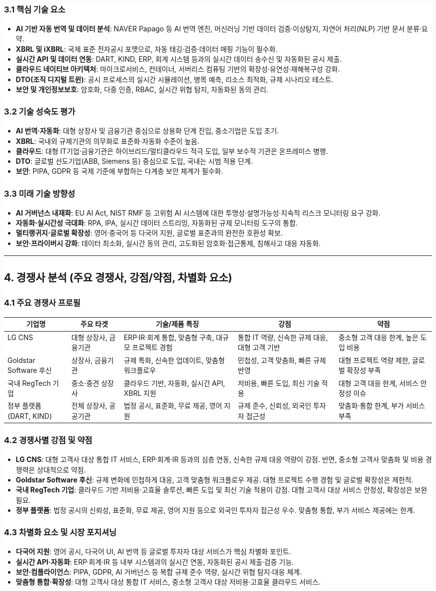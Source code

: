 ### 3.1 핵심 기술 요소
- **AI 기반 자동 번역 및 데이터 분석**: NAVER Papago 등 AI 번역 엔진, 머신러닝 기반 데이터 검증·이상탐지, 자연어 처리(NLP) 기반 문서 분류·요약.
- **XBRL 및 iXBRL**: 국제 표준 전자공시 포맷으로, 자동 태깅·검증·데이터 매핑 기능이 필수화.
- **실시간 API 및 데이터 연동**: DART, KIND, ERP, 회계 시스템 등과의 실시간 데이터 송수신 및 자동화된 공시 제출.
- **클라우드 네이티브 아키텍처**: 마이크로서비스, 컨테이너, 서버리스 컴퓨팅 기반의 확장성·유연성·재해복구성 강화.
- **DTO(조직 디지털 트윈)**: 공시 프로세스의 실시간 시뮬레이션, 병목 예측, 리소스 최적화, 규제 시나리오 테스트.
- **보안 및 개인정보보호**: 암호화, 다중 인증, RBAC, 실시간 위협 탐지, 자동화된 동의 관리.

### 3.2 기술 성숙도 평가
- **AI 번역·자동화**: 대형 상장사 및 금융기관 중심으로 상용화 단계 진입, 중소기업은 도입 초기.
- **XBRL**: 국내외 규제기관의 의무화로 표준화·자동화 수준이 높음.
- **클라우드**: 대형 IT기업·금융기관은 하이브리드/멀티클라우드 적극 도입, 일부 보수적 기관은 온프레미스 병행.
- **DTO**: 글로벌 선도기업(ABB, Siemens 등) 중심으로 도입, 국내는 시범 적용 단계.
- **보안**: PIPA, GDPR 등 국제 기준에 부합하는 다계층 보안 체계가 필수화.

### 3.3 미래 기술 방향성
- **AI 거버넌스 내재화**: EU AI Act, NIST RMF 등 고위험 AI 시스템에 대한 투명성·설명가능성·지속적 리스크 모니터링 요구 강화.
- **자동화·실시간성 극대화**: RPA, IPA, 실시간 데이터 스트리밍, 자동화된 규제 모니터링 도구의 통합.
- **멀티랭귀지·글로벌 확장성**: 영어·중국어 등 다국어 지원, 글로벌 표준과의 완전한 호환성 확보.
- **보안·프라이버시 강화**: 데이터 최소화, 실시간 동의 관리, 고도화된 암호화·접근통제, 침해사고 대응 자동화.

---

## 4. 경쟁사 분석 (주요 경쟁사, 강점/약점, 차별화 요소)

### 4.1 주요 경쟁사 프로필
| 기업명 | 주요 타겟 | 기술/제품 특징 | 강점 | 약점 |
|--------|-----------|----------------|------|------|
| LG CNS | 대형 상장사, 금융기관 | ERP·IR·회계 통합, 맞춤형 구축, 대규모 프로젝트 경험 | 통합 IT 역량, 신속한 규제 대응, 대형 고객 기반 | 중소형 고객 대응 한계, 높은 도입 비용 |
| Goldstar Software 후신 | 상장사, 금융기관 | 규제 특화, 신속한 업데이트, 맞춤형 워크플로우 | 민첩성, 고객 맞춤화, 빠른 규제 반영 | 대형 프로젝트 역량 제한, 글로벌 확장성 부족 |
| 국내 RegTech 기업 | 중소·중견 상장사 | 클라우드 기반, 자동화, 실시간 API, XBRL 지원 | 저비용, 빠른 도입, 최신 기술 적용 | 대형 고객 대응 한계, 서비스 안정성 이슈 |
| 정부 플랫폼 (DART, KIND) | 전체 상장사, 공공기관 | 법정 공시, 표준화, 무료 제공, 영어 지원 | 규제 준수, 신뢰성, 외국인 투자자 접근성 | 맞춤화·통합 한계, 부가 서비스 부족 |

### 4.2 경쟁사별 강점 및 약점
- **LG CNS**: 대형 고객사 대상 통합 IT 서비스, ERP·회계·IR 등과의 심층 연동, 신속한 규제 대응 역량이 강점. 반면, 중소형 고객사 맞춤화 및 비용 경쟁력은 상대적으로 약점.
- **Goldstar Software 후신**: 규제 변화에 민첩하게 대응, 고객 맞춤형 워크플로우 제공. 대형 프로젝트 수행 경험 및 글로벌 확장성은 제한적.
- **국내 RegTech 기업**: 클라우드 기반 저비용·고효율 솔루션, 빠른 도입 및 최신 기술 적용이 강점. 대형 고객사 대상 서비스 안정성, 확장성은 보완 필요.
- **정부 플랫폼**: 법정 공시의 신뢰성, 표준화, 무료 제공, 영어 지원 등으로 외국인 투자자 접근성 우수. 맞춤형 통합, 부가 서비스 제공에는 한계.

### 4.3 차별화 요소 및 시장 포지셔닝
- **다국어 지원**: 영어 공시, 다국어 UI, AI 번역 등 글로벌 투자자 대상 서비스가 핵심 차별화 포인트.
- **실시간 API·자동화**: ERP·회계·IR 등 내부 시스템과의 실시간 연동, 자동화된 공시 제출·검증 기능.
- **보안·컴플라이언스**: PIPA, GDPR, AI 거버넌스 등 복합 규제 준수 역량, 실시간 위협 탐지·대응 체계.
- **맞춤형 통합·확장성**: 대형 고객사 대상 통합 IT 서비스, 중소형 고객사 대상 저비용·고효율 클라우드 서비스.
